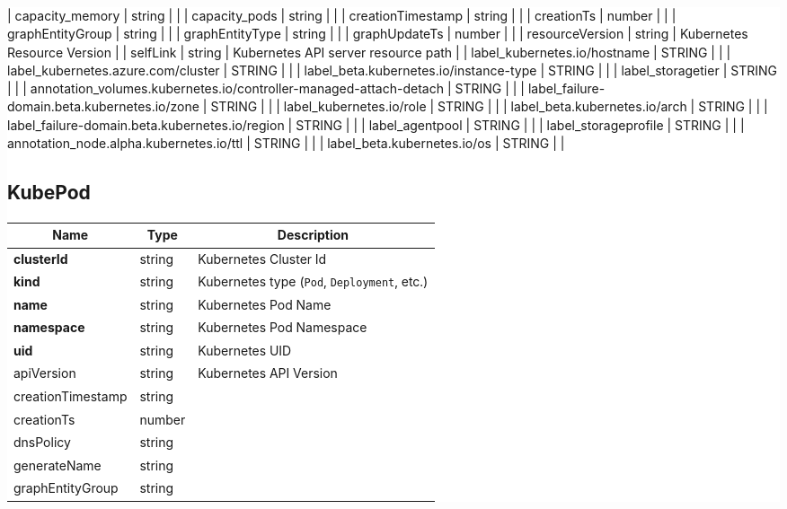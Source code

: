 | capacity_memory | string | |
| capacity_pods | string | |
| creationTimestamp | string | |
| creationTs | number | |
| graphEntityGroup | string | |
| graphEntityType | string | |
| graphUpdateTs | number | |
| resourceVersion | string | Kubernetes Resource Version |
| selfLink | string | Kubernetes API server resource path |
| label_kubernetes.io/hostname | STRING | |
| label_kubernetes.azure.com/cluster | STRING | |
| label_beta.kubernetes.io/instance-type | STRING | |
| label_storagetier | STRING | |
| annotation_volumes.kubernetes.io/controller-managed-attach-detach | STRING | |
| label_failure-domain.beta.kubernetes.io/zone | STRING | |
| label_kubernetes.io/role | STRING | |
| label_beta.kubernetes.io/arch | STRING | |
| label_failure-domain.beta.kubernetes.io/region | STRING | |
| label_agentpool | STRING | |
| label_storageprofile | STRING | |
| annotation_node.alpha.kubernetes.io/ttl | STRING | |
| label_beta.kubernetes.io/os | STRING | |



## KubePod



| Name | Type | Description |
|------|------|------|
| **clusterId** | string | Kubernetes Cluster Id |
| **kind** | string | Kubernetes type (`Pod`, `Deployment`, etc.) |
| **name** | string | Kubernetes Pod Name |
| **namespace** | string | Kubernetes Pod Namespace |
| **uid** | string | Kubernetes UID |
| apiVersion | string | Kubernetes API Version |
| creationTimestamp | string | |
| creationTs | number | |
| dnsPolicy | string | |
| generateName | string | |
| graphEntityGroup | string | |